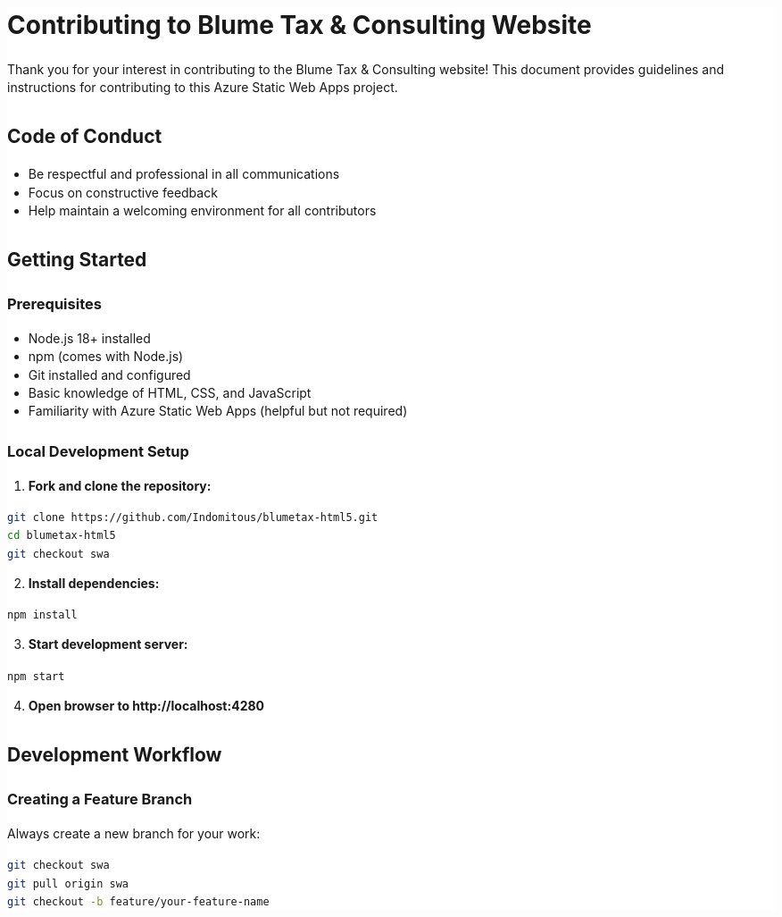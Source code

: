 # Contributing to Blume Tax & Consulting Website

Thank you for your interest in contributing to the Blume Tax & Consulting website! This document provides guidelines and instructions for contributing to this Azure Static Web Apps project.

## Code of Conduct

- Be respectful and professional in all communications
- Focus on constructive feedback
- Help maintain a welcoming environment for all contributors

## Getting Started

### Prerequisites

- Node.js 18+ installed
- npm (comes with Node.js)
- Git installed and configured
- Basic knowledge of HTML, CSS, and JavaScript
- Familiarity with Azure Static Web Apps (helpful but not required)

### Local Development Setup

1. **Fork and clone the repository:**
```bash
git clone https://github.com/Indomitous/blumetax-html5.git
cd blumetax-html5
git checkout swa
```

2. **Install dependencies:**
```bash
npm install
```

3. **Start development server:**
```bash
npm start
```

4. **Open browser to http://localhost:4280**

## Development Workflow

### Creating a Feature Branch

Always create a new branch for your work:

```bash
git checkout swa
git pull origin swa
git checkout -b feature/your-feature-name
```
